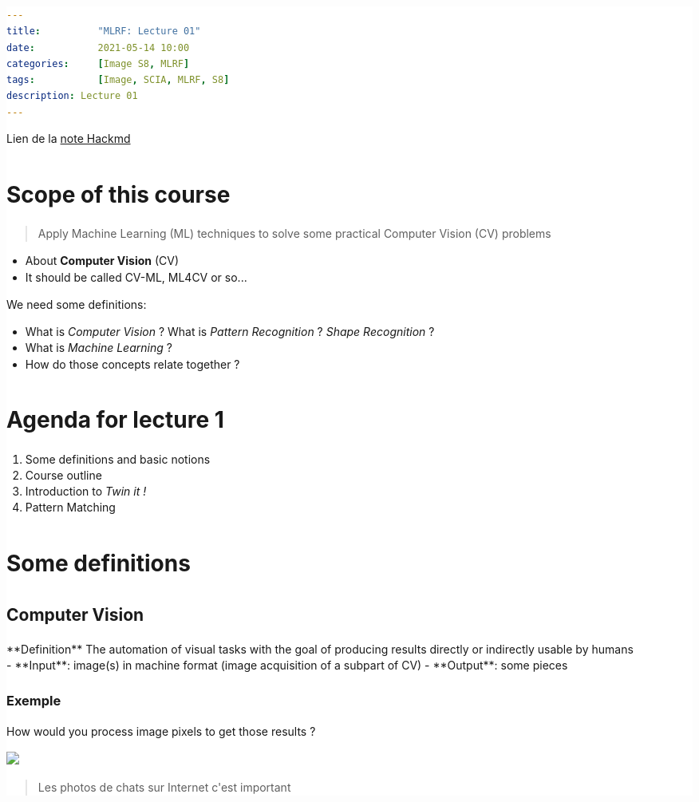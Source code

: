 ```yaml
---
title:          "MLRF: Lecture 01"
date:           2021-05-14 10:00
categories:     [Image S8, MLRF]
tags:           [Image, SCIA, MLRF, S8]
description: Lecture 01
---
```

Lien de la [note Hackmd](https://hackmd.io/@lemasymasa/S1nCkhs_O)

# Scope of this course

> Apply Machine Learning (ML) techniques to solve some practical Computer Vision (CV) problems

- About **Computer Vision** (CV)
- It should be called CV-ML, ML4CV or so...

We need some definitions:
- What is *Computer Vision* ? What is *Pattern Recognition* ? *Shape Recognition* ?
- What is *Machine Learning* ?
- How do those concepts relate together ?

# Agenda for lecture 1
1. Some definitions and basic notions
2. Course outline
3. Introduction to *Twin it !*
4. Pattern Matching

# Some definitions
## Computer Vision

<div class="alert alert-info" role="alert" markdown="1">
**Definition**
The automation of visual tasks with the goal of producing results directly or indirectly usable by humans
</div>
- **Input**: image(s) in machine format (image acquisition of a subpart of CV)
- **Output**: some pieces

### Exemple

<div class="alert alert-warning" role="alert" markdown="1">
How would you process image pixels to get those results ?
</div>

![](https://i.imgur.com/2BF45t3.png)

> Les photos de chats sur Internet c'est important
